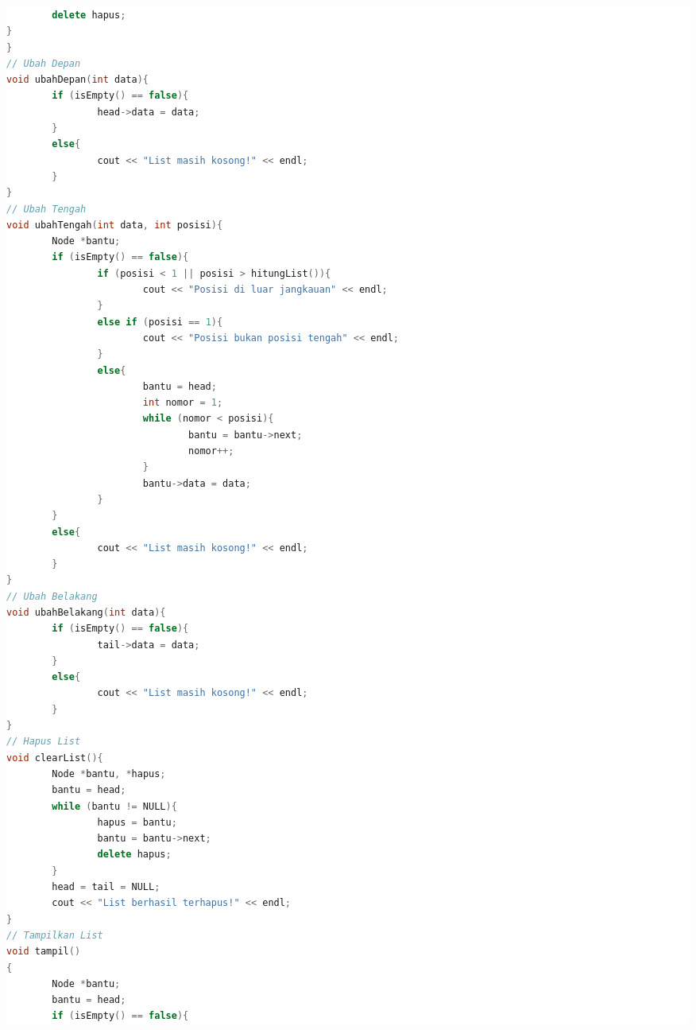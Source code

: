 ```C++
        delete hapus;
}
}
// Ubah Depan
void ubahDepan(int data){
        if (isEmpty() == false){
                head->data = data;
        }
        else{
                cout << "List masih kosong!" << endl;
        }
}
// Ubah Tengah
void ubahTengah(int data, int posisi){
        Node *bantu;
        if (isEmpty() == false){
                if (posisi < 1 || posisi > hitungList()){
                        cout << "Posisi di luar jangkauan" << endl;
                }
                else if (posisi == 1){
                        cout << "Posisi bukan posisi tengah" << endl;
                }
                else{
                        bantu = head;
                        int nomor = 1;
                        while (nomor < posisi){
                                bantu = bantu->next;
                                nomor++;
                        }
                        bantu->data = data;
                }
        }
        else{
                cout << "List masih kosong!" << endl;
        }
}
// Ubah Belakang
void ubahBelakang(int data){
        if (isEmpty() == false){
                tail->data = data;
        }
        else{
                cout << "List masih kosong!" << endl;
        }
}
// Hapus List
void clearList(){
        Node *bantu, *hapus;
        bantu = head;
        while (bantu != NULL){
                hapus = bantu;
                bantu = bantu->next;
                delete hapus;
        }
        head = tail = NULL;
        cout << "List berhasil terhapus!" << endl;
}
// Tampilkan List
void tampil()
{
        Node *bantu;
        bantu = head;
        if (isEmpty() == false){
```